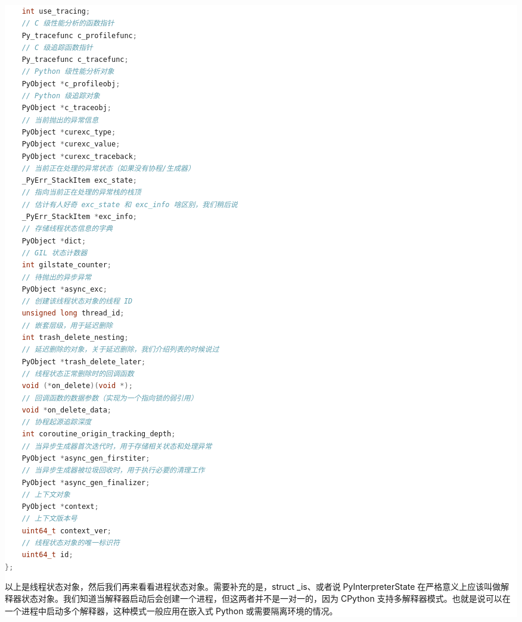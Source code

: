 ~~~C
    int use_tracing;
    // C 级性能分析的函数指针
    Py_tracefunc c_profilefunc;
    // C 级追踪函数指针
    Py_tracefunc c_tracefunc;
    // Python 级性能分析对象
    PyObject *c_profileobj;
    // Python 级追踪对象
    PyObject *c_traceobj;
    // 当前抛出的异常信息
    PyObject *curexc_type;
    PyObject *curexc_value;
    PyObject *curexc_traceback;
    // 当前正在处理的异常状态（如果没有协程/生成器）
    _PyErr_StackItem exc_state;
    // 指向当前正在处理的异常栈的栈顶
    // 估计有人好奇 exc_state 和 exc_info 啥区别，我们稍后说
    _PyErr_StackItem *exc_info;
    // 存储线程状态信息的字典
    PyObject *dict;
    // GIL 状态计数器
    int gilstate_counter;
    // 待抛出的异步异常
    PyObject *async_exc;
    // 创建该线程状态对象的线程 ID
    unsigned long thread_id;
    // 嵌套层级，用于延迟删除
    int trash_delete_nesting;
    // 延迟删除的对象，关于延迟删除，我们介绍列表的时候说过
    PyObject *trash_delete_later;
    // 线程状态正常删除时的回调函数
    void (*on_delete)(void *);
    // 回调函数的数据参数（实现为一个指向锁的弱引用）
    void *on_delete_data;
    // 协程起源追踪深度
    int coroutine_origin_tracking_depth;
    // 当异步生成器首次迭代时，用于存储相关状态和处理异常
    PyObject *async_gen_firstiter;
    // 当异步生成器被垃圾回收时，用于执行必要的清理工作
    PyObject *async_gen_finalizer;
    // 上下文对象
    PyObject *context;
    // 上下文版本号
    uint64_t context_ver;
    // 线程状态对象的唯一标识符
    uint64_t id;
};
~~~

以上是线程状态对象，然后我们再来看看进程状态对象。需要补充的是，struct _is、或者说 PyInterpreterState 在严格意义上应该叫做解释器状态对象。我们知道当解释器启动后会创建一个进程，但这两者并不是一对一的，因为 CPython 支持多解释器模式。也就是说可以在一个进程中启动多个解释器，这种模式一般应用在嵌入式 Python 或需要隔离环境的情况。
